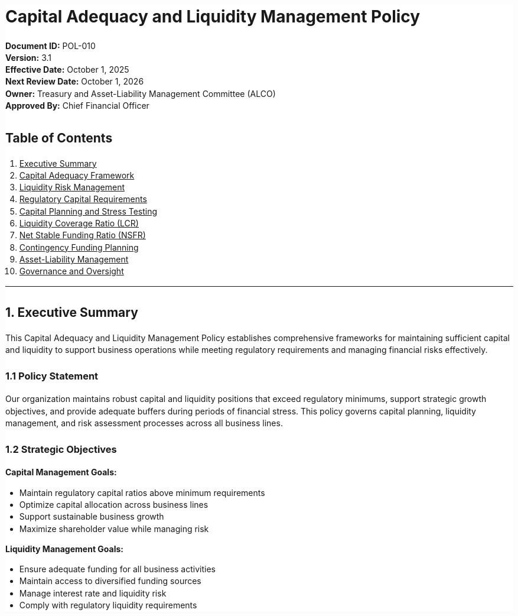 # Capital Adequacy and Liquidity Management Policy

**Document ID:** POL-010  
**Version:** 3.1  
**Effective Date:** October 1, 2025  
**Next Review Date:** October 1, 2026  
**Owner:** Treasury and Asset-Liability Management Committee (ALCO)  
**Approved By:** Chief Financial Officer  

## Table of Contents

1. [Executive Summary](#executive-summary)
2. [Capital Adequacy Framework](#capital-adequacy-framework)
3. [Liquidity Risk Management](#liquidity-risk-management)
4. [Regulatory Capital Requirements](#regulatory-capital-requirements)
5. [Capital Planning and Stress Testing](#capital-planning-and-stress-testing)
6. [Liquidity Coverage Ratio (LCR)](#liquidity-coverage-ratio-lcr)
7. [Net Stable Funding Ratio (NSFR)](#net-stable-funding-ratio-nsfr)
8. [Contingency Funding Planning](#contingency-funding-planning)
9. [Asset-Liability Management](#asset-liability-management)
10. [Governance and Oversight](#governance-and-oversight)

---

## 1. Executive Summary

This Capital Adequacy and Liquidity Management Policy establishes comprehensive frameworks for maintaining sufficient capital and liquidity to support business operations while meeting regulatory requirements and managing financial risks effectively.

### 1.1 Policy Statement

Our organization maintains robust capital and liquidity positions that exceed regulatory minimums, support strategic growth objectives, and provide adequate buffers during periods of financial stress. This policy governs capital planning, liquidity management, and risk assessment processes across all business lines.

### 1.2 Strategic Objectives

**Capital Management Goals:**
- Maintain regulatory capital ratios above minimum requirements
- Optimize capital allocation across business lines
- Support sustainable business growth
- Maximize shareholder value while managing risk

**Liquidity Management Goals:**
- Ensure adequate funding for all business activities
- Maintain access to diversified funding sources
- Manage interest rate and liquidity risk
- Comply with regulatory liquidity requirements
